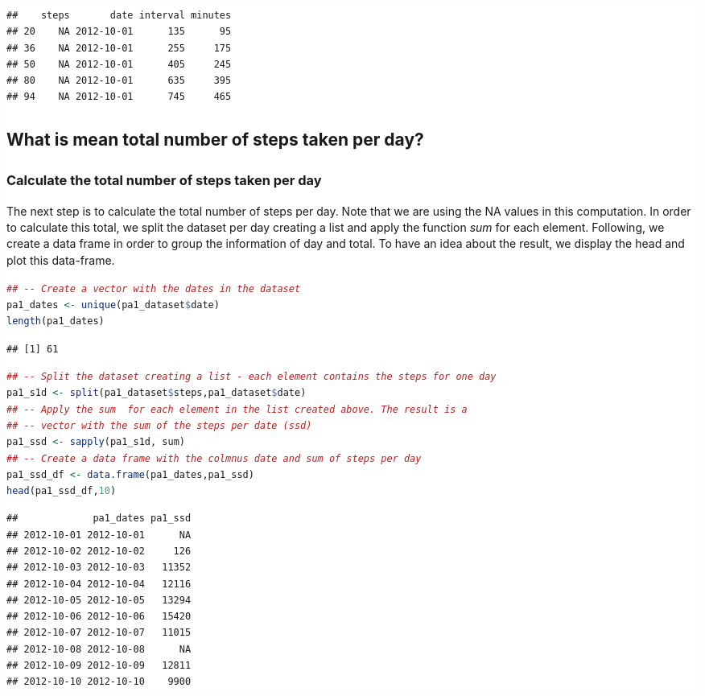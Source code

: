 ```
##    steps       date interval minutes
## 20    NA 2012-10-01      135      95
## 36    NA 2012-10-01      255     175
## 50    NA 2012-10-01      405     245
## 80    NA 2012-10-01      635     395
## 94    NA 2012-10-01      745     465
```

## What is mean total number of steps taken per day?

### Calculate the total number of steps taken per day

The next step is to calculate the total number of steps per day. Note that we are using the NA values in this computation. In order to calculate this total, we split the dataset per day creating a list and apply the function *sum* for each element. Following, we create a data frame in order to group the information of day and total. To have an idea about the result, we display the head and plot this data-frame.  


```r
## -- Create a vector with the dates in the dataset
pa1_dates <- unique(pa1_dataset$date)
length(pa1_dates)
```

```
## [1] 61
```

```r
## -- Split the dataset creating a list - each element contains the steps for one day
pa1_s1d <- split(pa1_dataset$steps,pa1_dataset$date)
## -- Apply the sum  for each element in the list created above. The result is a 
## -- vector with the sum of the steps per date (ssd)
pa1_ssd <- sapply(pa1_s1d, sum)
## -- Create a data frame with the colmnus date and sum of steps per day
pa1_ssd_df <- data.frame(pa1_dates,pa1_ssd)
head(pa1_ssd_df,10)
```

```
##             pa1_dates pa1_ssd
## 2012-10-01 2012-10-01      NA
## 2012-10-02 2012-10-02     126
## 2012-10-03 2012-10-03   11352
## 2012-10-04 2012-10-04   12116
## 2012-10-05 2012-10-05   13294
## 2012-10-06 2012-10-06   15420
## 2012-10-07 2012-10-07   11015
## 2012-10-08 2012-10-08      NA
## 2012-10-09 2012-10-09   12811
## 2012-10-10 2012-10-10    9900
```
